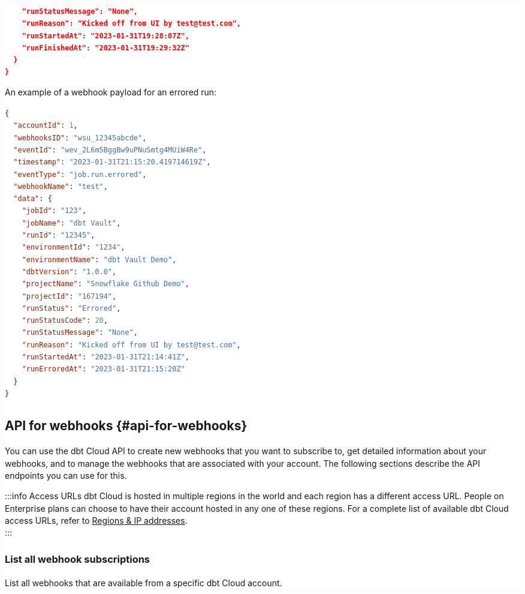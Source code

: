 ```json
    "runStatusMessage": "None",
    "runReason": "Kicked off from UI by test@test.com",
    "runStartedAt": "2023-01-31T19:28:07Z",
    "runFinishedAt": "2023-01-31T19:29:32Z"
  }
}
```

An example of a webhook payload for an errored run: 

```json
{
  "accountId": 1,
  "webhooksID": "wsu_12345abcde",
  "eventId": "wev_2L6m5BggBw9uPNuSmtg4MUiW4Re",
  "timestamp": "2023-01-31T21:15:20.419714619Z",
  "eventType": "job.run.errored",
  "webhookName": "test",
  "data": {
    "jobId": "123",
    "jobName": "dbt Vault",
    "runId": "12345",
    "environmentId": "1234",
    "environmentName": "dbt Vault Demo",
    "dbtVersion": "1.0.0",
    "projectName": "Snowflake Github Demo",
    "projectId": "167194",
    "runStatus": "Errored",
    "runStatusCode": 20,
    "runStatusMessage": "None",
    "runReason": "Kicked off from UI by test@test.com",
    "runStartedAt": "2023-01-31T21:14:41Z",
    "runErroredAt": "2023-01-31T21:15:20Z"
  }
}
```

## API for webhooks {#api-for-webhooks}
You can use the dbt Cloud API to create new webhooks that you want to subscribe to, get detailed information about your webhooks, and to manage the webhooks that are associated with your account. The following sections describe the API endpoints you can use for this. 

:::info Access URLs
dbt Cloud is hosted in multiple regions in the world and each region has a different access URL. People on Enterprise plans can choose to have their account hosted in any one of these regions. For a complete list of available dbt Cloud access URLs, refer to [Regions & IP addresses](/docs/cloud/about-cloud/access-regions-ip-addresses).   
:::

### List all webhook subscriptions
List all webhooks that are available from a specific dbt Cloud account.
